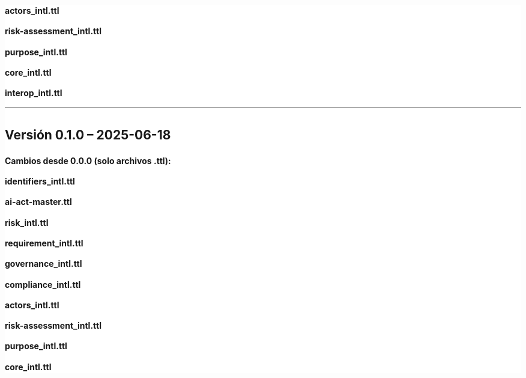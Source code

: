 **actors_intl.ttl**
```diff
```

**risk-assessment_intl.ttl**
```diff
```

**purpose_intl.ttl**
```diff
```

**core_intl.ttl**
```diff
```

**interop_intl.ttl**
```diff
```

---

## Versión 0.1.0 – 2025-06-18

**Cambios desde 0.0.0 (solo archivos .ttl):**

**identifiers_intl.ttl**
```diff
```

**ai-act-master.ttl**
```diff
```

**risk_intl.ttl**
```diff
```

**requirement_intl.ttl**
```diff
```

**governance_intl.ttl**
```diff
```

**compliance_intl.ttl**
```diff
```

**actors_intl.ttl**
```diff
```

**risk-assessment_intl.ttl**
```diff
```

**purpose_intl.ttl**
```diff
```

**core_intl.ttl**
```diff
```
